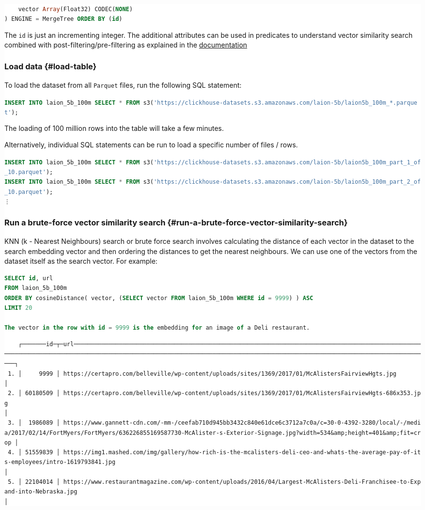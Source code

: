 ```sql
    vector Array(Float32) CODEC(NONE)
) ENGINE = MergeTree ORDER BY (id)
```

The `id` is just an incrementing integer. The additional attributes can be used in predicates to understand
vector similarity search combined with post-filtering/pre-filtering as explained in the [documentation](../../engines/table-engines/mergetree-family/annindexes.md)

### Load data {#load-table}

To load the dataset from all `Parquet` files, run the following SQL statement:

```sql
INSERT INTO laion_5b_100m SELECT * FROM s3('https://clickhouse-datasets.s3.amazonaws.com/laion-5b/laion5b_100m_*.parquet');
```

The loading of 100 million rows into the table will take a few minutes.

Alternatively, individual SQL statements can be run to load a specific number of files / rows.

```sql
INSERT INTO laion_5b_100m SELECT * FROM s3('https://clickhouse-datasets.s3.amazonaws.com/laion-5b/laion5b_100m_part_1_of_10.parquet');
INSERT INTO laion_5b_100m SELECT * FROM s3('https://clickhouse-datasets.s3.amazonaws.com/laion-5b/laion5b_100m_part_2_of_10.parquet');
⋮
```

### Run a brute-force vector similarity search {#run-a-brute-force-vector-similarity-search}

KNN (k - Nearest Neighbours) search or brute force search involves calculating the distance of each vector in the dataset
to the search embedding vector and then ordering the distances to get the nearest neighbours. We can use one of the vectors
from the dataset itself as the search vector. For example:

```sql title="Query"
SELECT id, url 
FROM laion_5b_100m
ORDER BY cosineDistance( vector, (SELECT vector FROM laion_5b_100m WHERE id = 9999) ) ASC
LIMIT 20

The vector in the row with id = 9999 is the embedding for an image of a Deli restaurant.
```

```response title="Response"
    ┌───────id─┬─url───────────────────────────────────────────────────────────────────────────────────────────────────────────────────────────────────────────────────────────────────────────────────────────────────────────────────────────────┐
 1. │     9999 │ https://certapro.com/belleville/wp-content/uploads/sites/1369/2017/01/McAlistersFairviewHgts.jpg                                                                                                                                  │
 2. │ 60180509 │ https://certapro.com/belleville/wp-content/uploads/sites/1369/2017/01/McAlistersFairviewHgts-686x353.jpg                                                                                                                          │
 3. │  1986089 │ https://www.gannett-cdn.com/-mm-/ceefab710d945bb3432c840e61dce6c3712a7c0a/c=30-0-4392-3280/local/-/media/2017/02/14/FortMyers/FortMyers/636226855169587730-McAlister-s-Exterior-Signage.jpg?width=534&amp;height=401&amp;fit=crop │
 4. │ 51559839 │ https://img1.mashed.com/img/gallery/how-rich-is-the-mcalisters-deli-ceo-and-whats-the-average-pay-of-its-employees/intro-1619793841.jpg                                                                                           │
 5. │ 22104014 │ https://www.restaurantmagazine.com/wp-content/uploads/2016/04/Largest-McAlisters-Deli-Franchisee-to-Expand-into-Nebraska.jpg                                                                                                      │
```